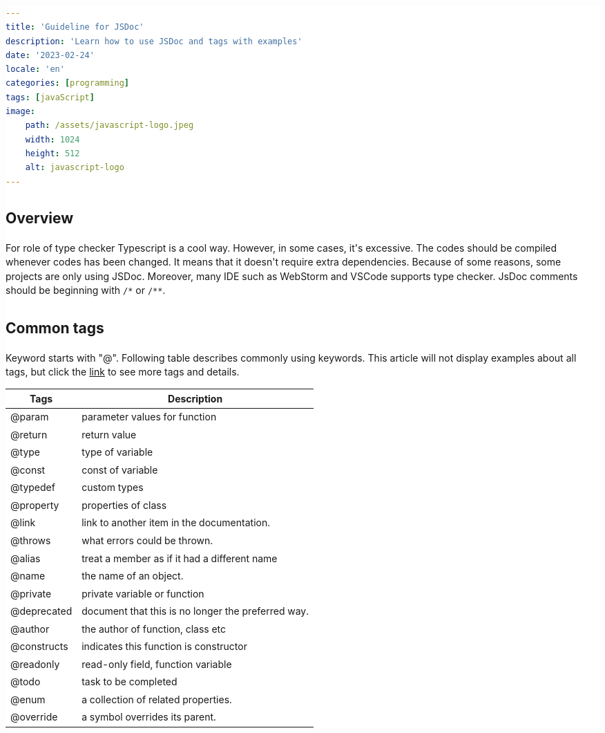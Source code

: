 ```yaml
---
title: 'Guideline for JSDoc'
description: 'Learn how to use JSDoc and tags with examples'
date: '2023-02-24'
locale: 'en'
categories: [programming]
tags: [javaScript]
image:
    path: /assets/javascript-logo.jpeg
    width: 1024
    height: 512
    alt: javascript-logo
---
```

## Overview
For role of type checker Typescript is a cool way. However, in some cases, it's excessive. 
The codes should be compiled whenever codes has been changed. It means that it doesn't require extra dependencies.
Because of some reasons, some projects are only using JSDoc.
Moreover, many IDE such as WebStorm and VSCode supports type checker.
JsDoc comments should be beginning with `/*` or `/**`.

## Common tags
Keyword starts with "@". Following table describes commonly using keywords.
This article will not display examples about all tags, but click the [link](https://jsdoc.app/index.html) to see more tags and details.

| Tags        | Description                                        |
| ----------- | -------------------------------------------------- |
| @param      | parameter values for function                      |
| @return     | return value                                       |
| @type       | type of variable                                   |
| @const      | const of variable                                  |
| @typedef    | custom types                                       |
| @property   | properties of class                                |
| @link       | link to another item in the documentation.         |
| @throws     | what errors could be thrown.                       |
| @alias      | treat a member as if it had a different name       |
| @name       | the name of an object.                             |
| @private    | private variable or function                       |
| @deprecated | document that this is no longer the preferred way. |
| @author     | the author of function, class etc                  |
| @constructs | indicates this function is constructor             |
| @readonly   | read-only field, function variable                 |
| @todo       | task to be completed                               |
| @enum       | a collection of related properties.                |
| @override   | a symbol overrides its parent.                     |
